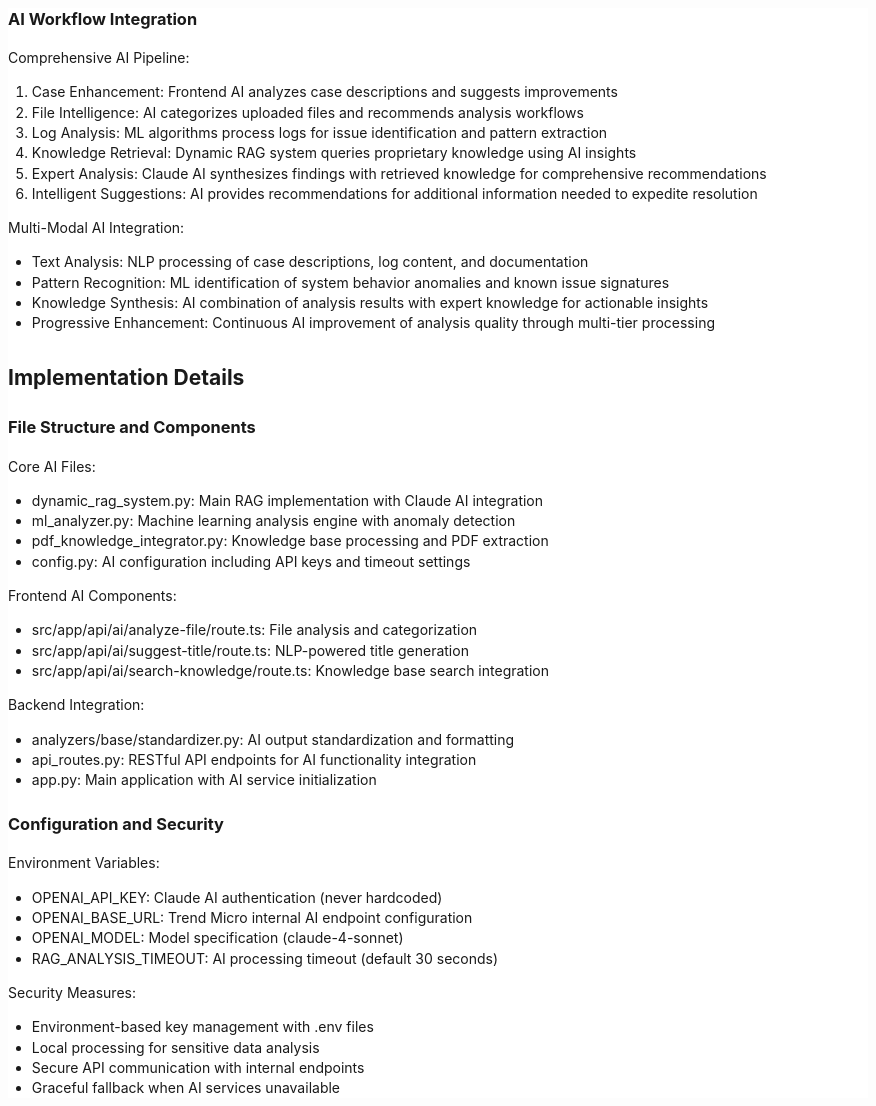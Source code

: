 ### AI Workflow Integration

Comprehensive AI Pipeline:
1. Case Enhancement: Frontend AI analyzes case descriptions and suggests improvements
2. File Intelligence: AI categorizes uploaded files and recommends analysis workflows  
3. Log Analysis: ML algorithms process logs for issue identification and pattern extraction
4. Knowledge Retrieval: Dynamic RAG system queries proprietary knowledge using AI insights
5. Expert Analysis: Claude AI synthesizes findings with retrieved knowledge for comprehensive recommendations
6. Intelligent Suggestions: AI provides recommendations for additional information needed to expedite resolution

Multi-Modal AI Integration:
- Text Analysis: NLP processing of case descriptions, log content, and documentation
- Pattern Recognition: ML identification of system behavior anomalies and known issue signatures
- Knowledge Synthesis: AI combination of analysis results with expert knowledge for actionable insights
- Progressive Enhancement: Continuous AI improvement of analysis quality through multi-tier processing

## Implementation Details

### File Structure and Components

Core AI Files:
- dynamic_rag_system.py: Main RAG implementation with Claude AI integration
- ml_analyzer.py: Machine learning analysis engine with anomaly detection
- pdf_knowledge_integrator.py: Knowledge base processing and PDF extraction
- config.py: AI configuration including API keys and timeout settings

Frontend AI Components:
- src/app/api/ai/analyze-file/route.ts: File analysis and categorization
- src/app/api/ai/suggest-title/route.ts: NLP-powered title generation
- src/app/api/ai/search-knowledge/route.ts: Knowledge base search integration

Backend Integration:
- analyzers/base/standardizer.py: AI output standardization and formatting
- api_routes.py: RESTful API endpoints for AI functionality integration
- app.py: Main application with AI service initialization

### Configuration and Security

Environment Variables:
- OPENAI_API_KEY: Claude AI authentication (never hardcoded)
- OPENAI_BASE_URL: Trend Micro internal AI endpoint configuration
- OPENAI_MODEL: Model specification (claude-4-sonnet)
- RAG_ANALYSIS_TIMEOUT: AI processing timeout (default 30 seconds)

Security Measures:
- Environment-based key management with .env files
- Local processing for sensitive data analysis
- Secure API communication with internal endpoints
- Graceful fallback when AI services unavailable
